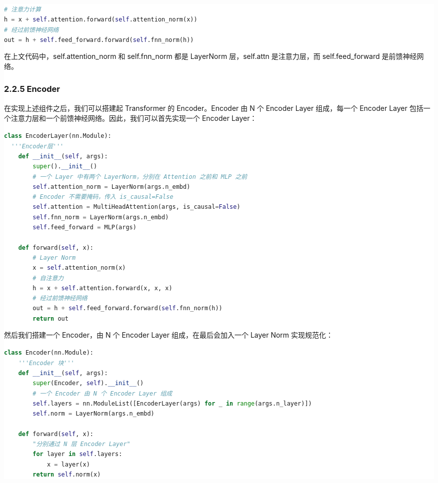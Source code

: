 ```python
# 注意力计算
h = x + self.attention.forward(self.attention_norm(x))
# 经过前馈神经网络
out = h + self.feed_forward.forward(self.fnn_norm(h))
```

在上文代码中，self.attention_norm 和 self.fnn_norm 都是 LayerNorm 层，self.attn 是注意力层，而 self.feed_forward 是前馈神经网络。

### 2.2.5 Encoder


在实现上述组件之后，我们可以搭建起 Transformer 的 Encoder。Encoder 由 N 个 Encoder Layer 组成，每一个 Encoder Layer 包括一个注意力层和一个前馈神经网络。因此，我们可以首先实现一个 Encoder Layer：

```python
class EncoderLayer(nn.Module):
  '''Encoder层'''
    def __init__(self, args):
        super().__init__()
        # 一个 Layer 中有两个 LayerNorm，分别在 Attention 之前和 MLP 之前
        self.attention_norm = LayerNorm(args.n_embd)
        # Encoder 不需要掩码，传入 is_causal=False
        self.attention = MultiHeadAttention(args, is_causal=False)
        self.fnn_norm = LayerNorm(args.n_embd)
        self.feed_forward = MLP(args)

    def forward(self, x):
        # Layer Norm
        x = self.attention_norm(x)
        # 自注意力
        h = x + self.attention.forward(x, x, x)
        # 经过前馈神经网络
        out = h + self.feed_forward.forward(self.fnn_norm(h))
        return out
```

然后我们搭建一个 Encoder，由 N 个 Encoder Layer 组成，在最后会加入一个 Layer Norm 实现规范化：

```python
class Encoder(nn.Module):
    '''Encoder 块'''
    def __init__(self, args):
        super(Encoder, self).__init__() 
        # 一个 Encoder 由 N 个 Encoder Layer 组成
        self.layers = nn.ModuleList([EncoderLayer(args) for _ in range(args.n_layer)])
        self.norm = LayerNorm(args.n_embd)

    def forward(self, x):
        "分别通过 N 层 Encoder Layer"
        for layer in self.layers:
            x = layer(x)
        return self.norm(x)
```
